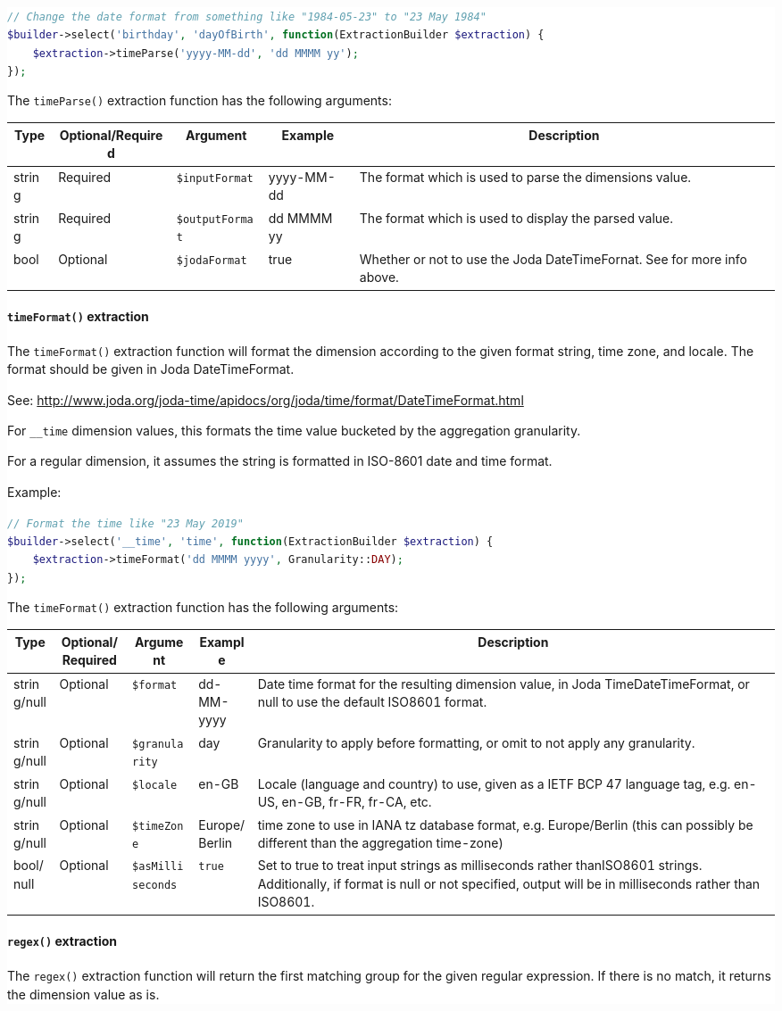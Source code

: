 ```php
// Change the date format from something like "1984-05-23" to "23 May 1984"
$builder->select('birthday', 'dayOfBirth', function(ExtractionBuilder $extraction) {
    $extraction->timeParse('yyyy-MM-dd', 'dd MMMM yy');
});
```

The `timeParse()` extraction function has the following arguments:

| **Type** | **Optional/Required** | **Argument**    | **Example** | **Description**                                                         |
|----------|-----------------------|-----------------|-------------|-------------------------------------------------------------------------|
| string   | Required              | `$inputFormat`  | yyyy-MM-dd  | The format which is used to parse the dimensions value.                 |
| string   | Required              | `$outputFormat` | dd MMMM yy  | The format which is used to display the parsed value.                   |
| bool     | Optional              | `$jodaFormat`   | true        | Whether or not to use the Joda DateTimeFornat. See for more info above. |

#### `timeFormat()` extraction

The `timeFormat()` extraction function will format the dimension according to the given format string, time zone, and
locale. The format should be given in Joda DateTimeFormat.

See: http://www.joda.org/joda-time/apidocs/org/joda/time/format/DateTimeFormat.html

For `__time` dimension values, this formats the time value bucketed by the aggregation granularity.

For a regular dimension, it assumes the string is formatted in ISO-8601 date and time format.

Example:

```php
// Format the time like "23 May 2019"
$builder->select('__time', 'time', function(ExtractionBuilder $extraction) {
    $extraction->timeFormat('dd MMMM yyyy', Granularity::DAY);
});
```

The `timeFormat()` extraction function has the following arguments:

| **Type**    | **Optional/Required** | **Argument**      | **Example**   | **Description**                                                                                                                                                                      |
|-------------|-----------------------|-------------------|---------------|--------------------------------------------------------------------------------------------------------------------------------------------------------------------------------------|
| string/null | Optional              | `$format`         | dd-MM-yyyy    | Date time format for the resulting dimension value, in Joda TimeDateTimeFormat, or null to use the default ISO8601 format.                                                           |
| string/null | Optional              | `$granularity`    | day           | Granularity to apply before formatting, or omit to not apply any granularity.                                                                                                        |
| string/null | Optional              | `$locale`         | en-GB         | Locale (language and country) to use, given as a IETF BCP 47 language tag, e.g. en-US, en-GB, fr-FR, fr-CA, etc.                                                                     |
| string/null | Optional              | `$timeZone`       | Europe/Berlin | time zone to use in IANA tz database format, e.g. Europe/Berlin (this can possibly be different than the aggregation time-zone)                                                      |
| bool/null   | Optional              | `$asMilliseconds` | `true`        | Set to true to treat input strings as milliseconds rather thanISO8601 strings. Additionally, if format is null or not specified, output will be in milliseconds rather than ISO8601. |

#### `regex()` extraction

The `regex()` extraction function will return the first matching group for the given regular expression.
If there is no match, it returns the dimension value as is.
